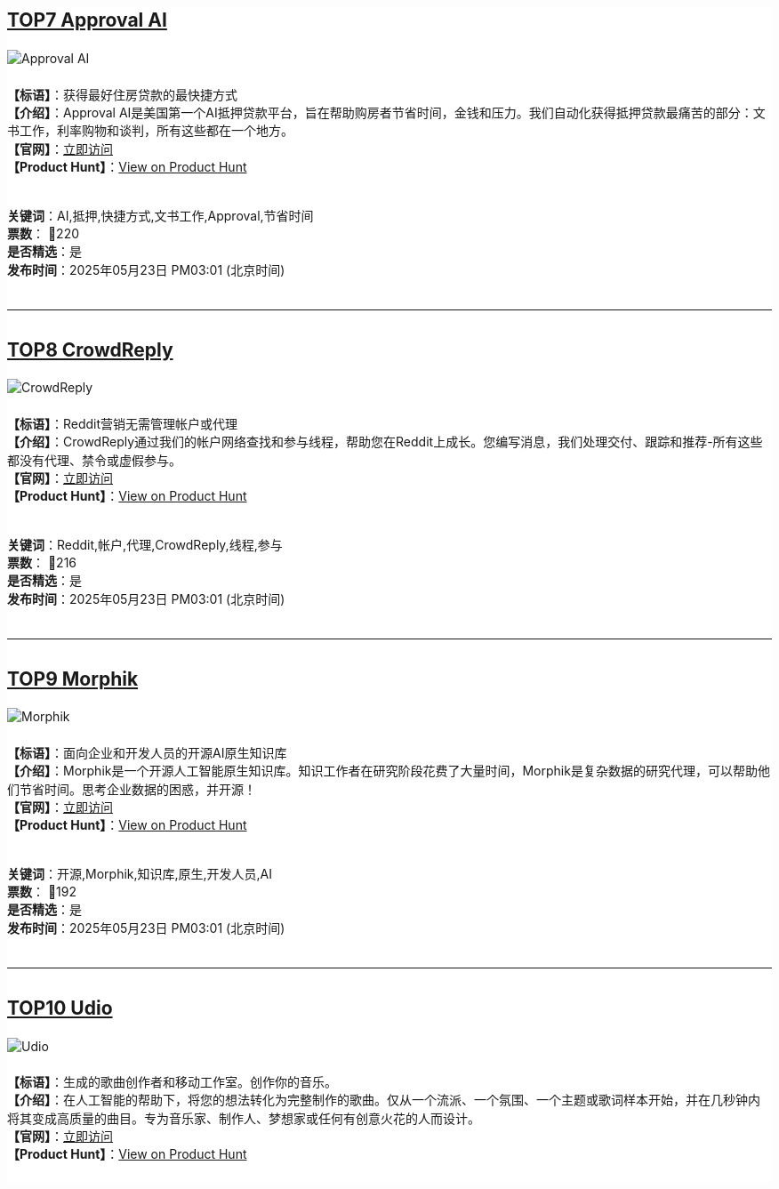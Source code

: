 
## [TOP7    Approval AI](https://www.producthunt.com/posts/approval-ai)
![Approval AI](https://ph-files.imgix.net/1198b6ce-767c-454f-a2fe-a26b4c5ef858.png?auto=format&fit=crop&frame=1&h=512&w=1024)<br /><br />
**【标语】**：获得最好住房贷款的最快捷方式<br />
**【介绍】**：Approval AI是美国第一个AI抵押贷款平台，旨在帮助购房者节省时间，金钱和压力。我们自动化获得抵押贷款最痛苦的部分：文书工作，利率购物和谈判，所有这些都在一个地方。<br />
**【官网】**：[立即访问](https://www.producthunt.com/r/DZRDTBBURWEICM)<br />
**【Product Hunt】**：[View on Product Hunt](https://www.producthunt.com/posts/approval-ai)<br /><br />

**关键词**：AI,抵押,快捷方式,文书工作,Approval,节省时间<br />
**票数**： 🔺220<br />
**是否精选**：是<br />
**发布时间**：2025年05月23日 PM03:01 (北京时间)<br /><br />

---

## [TOP8    CrowdReply](https://www.producthunt.com/posts/crowdreply)
![CrowdReply](https://ph-files.imgix.net/18ecc8da-3732-4d0e-88e0-d14cfb0d4ecc.png?auto=format&fit=crop&frame=1&h=512&w=1024)<br /><br />
**【标语】**：Reddit营销无需管理帐户或代理<br />
**【介绍】**：CrowdReply通过我们的帐户网络查找和参与线程，帮助您在Reddit上成长。您编写消息，我们处理交付、跟踪和推荐-所有这些都没有代理、禁令或虚假参与。<br />
**【官网】**：[立即访问](https://www.producthunt.com/r/PO3GFG7D4ZKAW4)<br />
**【Product Hunt】**：[View on Product Hunt](https://www.producthunt.com/posts/crowdreply)<br /><br />

**关键词**：Reddit,帐户,代理,CrowdReply,线程,参与<br />
**票数**： 🔺216<br />
**是否精选**：是<br />
**发布时间**：2025年05月23日 PM03:01 (北京时间)<br /><br />

---

## [TOP9    Morphik](https://www.producthunt.com/posts/morphik)
![Morphik](https://ph-files.imgix.net/f4296c0e-28f9-4bd8-b681-eb27e3faacd3.png?auto=format&fit=crop&frame=1&h=512&w=1024)<br /><br />
**【标语】**：面向企业和开发人员的开源AI原生知识库<br />
**【介绍】**：Morphik是一个开源人工智能原生知识库。知识工作者在研究阶段花费了大量时间，Morphik是复杂数据的研究代理，可以帮助他们节省时间。思考企业数据的困惑，并开源！<br />
**【官网】**：[立即访问](https://www.producthunt.com/r/VIXOLNFSITQKD3)<br />
**【Product Hunt】**：[View on Product Hunt](https://www.producthunt.com/posts/morphik)<br /><br />

**关键词**：开源,Morphik,知识库,原生,开发人员,AI<br />
**票数**： 🔺192<br />
**是否精选**：是<br />
**发布时间**：2025年05月23日 PM03:01 (北京时间)<br /><br />

---

## [TOP10    Udio](https://www.producthunt.com/posts/udio-2)
![Udio](https://ph-files.imgix.net/f124fa8e-e746-4988-97a0-0957a309c0a3.png?auto=format&fit=crop&frame=1&h=512&w=1024)<br /><br />
**【标语】**：生成的歌曲创作者和移动工作室。创作你的音乐。<br />
**【介绍】**：在人工智能的帮助下，将您的想法转化为完整制作的歌曲。仅从一个流派、一个氛围、一个主题或歌词样本开始，并在几秒钟内将其变成高质量的曲目。专为音乐家、制作人、梦想家或任何有创意火花的人而设计。<br />
**【官网】**：[立即访问](https://www.producthunt.com/r/XTQRTV6OUUHYLM)<br />
**【Product Hunt】**：[View on Product Hunt](https://www.producthunt.com/posts/udio-2)<br /><br />

